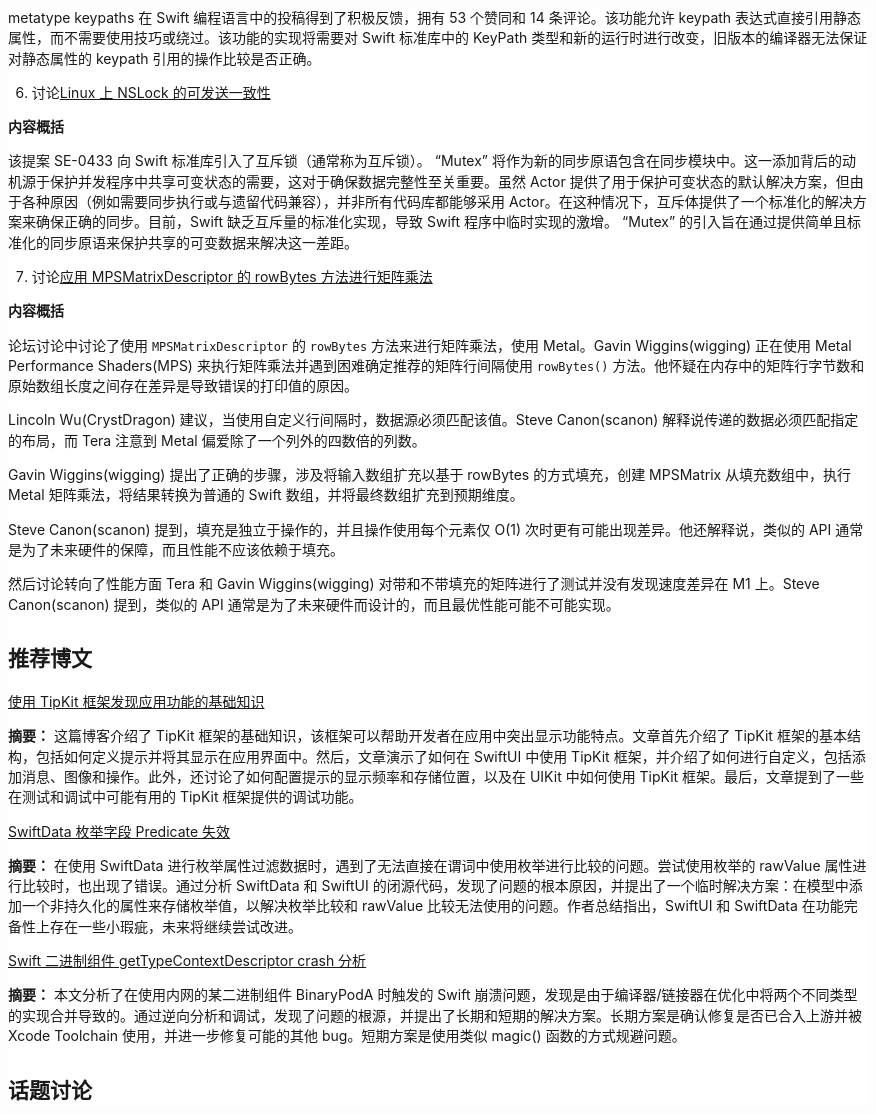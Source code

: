 metatype keypaths 在 Swift 编程语言中的投稿得到了积极反馈，拥有 53 个赞同和 14 条评论。该功能允许 keypath 表达式直接引用静态属性，而不需要使用技巧或绕过。该功能的实现将需要对 Swift 标准库中的 KeyPath 类型和新的运行时进行改变，旧版本的编译器无法保证对静态属性的 keypath 引用的操作比较是否正确。

6) 讨论[Linux 上 NSLock 的可发送一致性](https://forums.swift.org/t/sendable-conformance-of-nslock-on-linux/71506 "Linux 上 NSLock 的可发送一致性")

**内容概括**

该提案 SE-0433 向 Swift 标准库引入了互斥锁（通常称为互斥锁）。 “Mutex” 将作为新的同步原语包含在同步模块中。这一添加背后的动机源于保护并发程序中共享可变状态的需要，这对于确保数据完整性至关重要。虽然 Actor 提供了用于保护可变状态的默认解决方案，但由于各种原因（例如需要同步执行或与遗留代码兼容），并非所有代码库都能够采用 Actor。在这种情况下，互斥体提供了一个标准化的解决方案来确保正确的同步。目前，Swift 缺乏互斥量的标准化实现，导致 Swift 程序中临时实现的激增。 “Mutex” 的引入旨在通过提供简单且标准化的同步原语来保护共享的可变数据来解决这一差距。

7) 讨论[应用 MPSMatrixDescriptor 的 rowBytes 方法进行矩阵乘法](https://forums.swift.org/t/use-rowbytes-method-from-mpsmatrixdescriptor-for-matrix-multiplication/71513 "应用 MPSMatrixDescriptor 的 rowBytes 方法进行矩阵乘法")

**内容概括**

论坛讨论中讨论了使用 `MPSMatrixDescriptor` 的 `rowBytes` 方法来进行矩阵乘法，使用 Metal。Gavin Wiggins(wigging) 正在使用 Metal Performance Shaders(MPS) 来执行矩阵乘法并遇到困难确定推荐的矩阵行间隔使用 `rowBytes()` 方法。他怀疑在内存中的矩阵行字节数和原始数组长度之间存在差异是导致错误的打印值的原因。

Lincoln Wu(CrystDragon) 建议，当使用自定义行间隔时，数据源必须匹配该值。Steve Canon(scanon) 解释说传递的数据必须匹配指定的布局，而 Tera 注意到 Metal 偏爱除了一个列外的四数倍的列数。

Gavin Wiggins(wigging) 提出了正确的步骤，涉及将输入数组扩充以基于 rowBytes 的方式填充，创建 MPSMatrix 从填充数组中，执行 Metal 矩阵乘法，将结果转换为普通的 Swift 数组，并将最终数组扩充到预期维度。

Steve Canon(scanon) 提到，填充是独立于操作的，并且操作使用每个元素仅 O(1) 次时更有可能出现差异。他还解释说，类似的 API 通常是为了未来硬件的保障，而且性能不应该依赖于填充。

然后讨论转向了性能方面 Tera 和 Gavin Wiggins(wigging) 对带和不带填充的矩阵进行了测试并没有发现速度差异在 M1 上。Steve Canon(scanon) 提到，类似的 API 通常是为了未来硬件而设计的，而且最优性能可能不可能实现。

## 推荐博文

[使用 TipKit 框架发现应用功能的基础知识](https://swiftwithmajid.com/2024/05/07/discovering-app-features-with-tipkit-basics/ "使用 TipKit 框架发现应用功能的基础知识")

**摘要：** 这篇博客介绍了 TipKit 框架的基础知识，该框架可以帮助开发者在应用中突出显示功能特点。文章首先介绍了 TipKit 框架的基本结构，包括如何定义提示并将其显示在应用界面中。然后，文章演示了如何在 SwiftUI 中使用 TipKit 框架，并介绍了如何进行自定义，包括添加消息、图像和操作。此外，还讨论了如何配置提示的显示频率和存储位置，以及在 UIKit 中如何使用 TipKit 框架。最后，文章提到了一些在测试和调试中可能有用的 TipKit 框架提供的调试功能。

[SwiftData 枚举字段 Predicate 失效](https://juejin.cn/post/7366075411166445618/ "SwiftData 枚举字段 Predicate 失效")

**摘要：**  在使用 SwiftData 进行枚举属性过滤数据时，遇到了无法直接在谓词中使用枚举进行比较的问题。尝试使用枚举的 rawValue 属性进行比较时，也出现了错误。通过分析 SwiftData 和 SwiftUI 的闭源代码，发现了问题的根本原因，并提出了一个临时解决方案：在模型中添加一个非持久化的属性来存储枚举值，以解决枚举比较和 rawValue 比较无法使用的问题。作者总结指出，SwiftUI 和 SwiftData 在功能完备性上存在一些小瑕疵，未来将继续尝试改进。


[Swift 二进制组件 getTypeContextDescriptor crash 分析](https://juejin.cn/post/7355763456082083880/ "Swift 二进制组件 getTypeContextDescriptor crash 分析")

**摘要：**  本文分析了在使用内网的某二进制组件 BinaryPodA 时触发的 Swift 崩溃问题，发现是由于编译器/链接器在优化中将两个不同类型的实现合并导致的。通过逆向分析和调试，发现了问题的根源，并提出了长期和短期的解决方案。长期方案是确认修复是否已合入上游并被 Xcode Toolchain 使用，并进一步修复可能的其他 bug。短期方案是使用类似 magic() 函数的方式规避问题。

## 话题讨论
